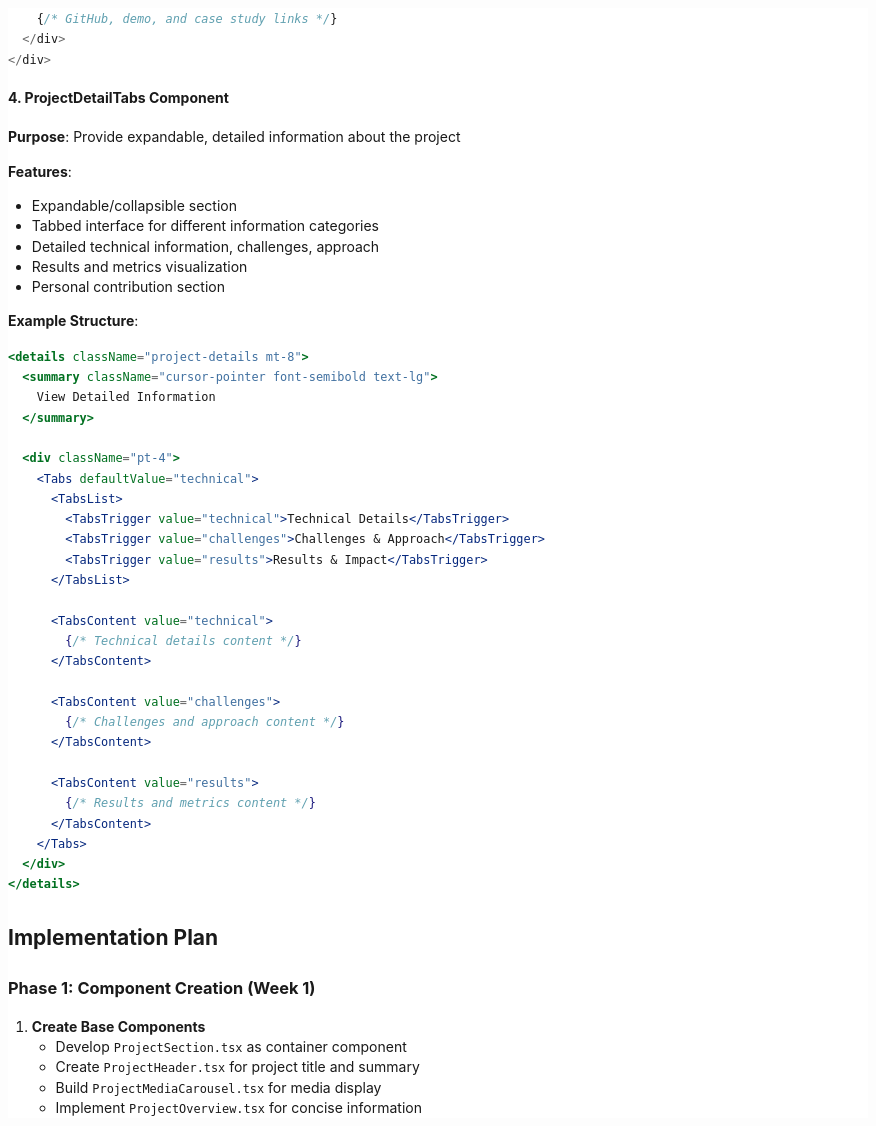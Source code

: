 ```jsx
    {/* GitHub, demo, and case study links */}
  </div>
</div>
```

#### 4. ProjectDetailTabs Component

**Purpose**: Provide expandable, detailed information about the project

**Features**:
- Expandable/collapsible section
- Tabbed interface for different information categories
- Detailed technical information, challenges, approach
- Results and metrics visualization
- Personal contribution section

**Example Structure**:
```jsx
<details className="project-details mt-8">
  <summary className="cursor-pointer font-semibold text-lg">
    View Detailed Information
  </summary>
  
  <div className="pt-4">
    <Tabs defaultValue="technical">
      <TabsList>
        <TabsTrigger value="technical">Technical Details</TabsTrigger>
        <TabsTrigger value="challenges">Challenges & Approach</TabsTrigger>
        <TabsTrigger value="results">Results & Impact</TabsTrigger>
      </TabsList>
      
      <TabsContent value="technical">
        {/* Technical details content */}
      </TabsContent>
      
      <TabsContent value="challenges">
        {/* Challenges and approach content */}
      </TabsContent>
      
      <TabsContent value="results">
        {/* Results and metrics content */}
      </TabsContent>
    </Tabs>
  </div>
</details>
```

## Implementation Plan

### Phase 1: Component Creation (Week 1)

1. **Create Base Components**
   - Develop `ProjectSection.tsx` as container component
   - Create `ProjectHeader.tsx` for project title and summary
   - Build `ProjectMediaCarousel.tsx` for media display
   - Implement `ProjectOverview.tsx` for concise information
